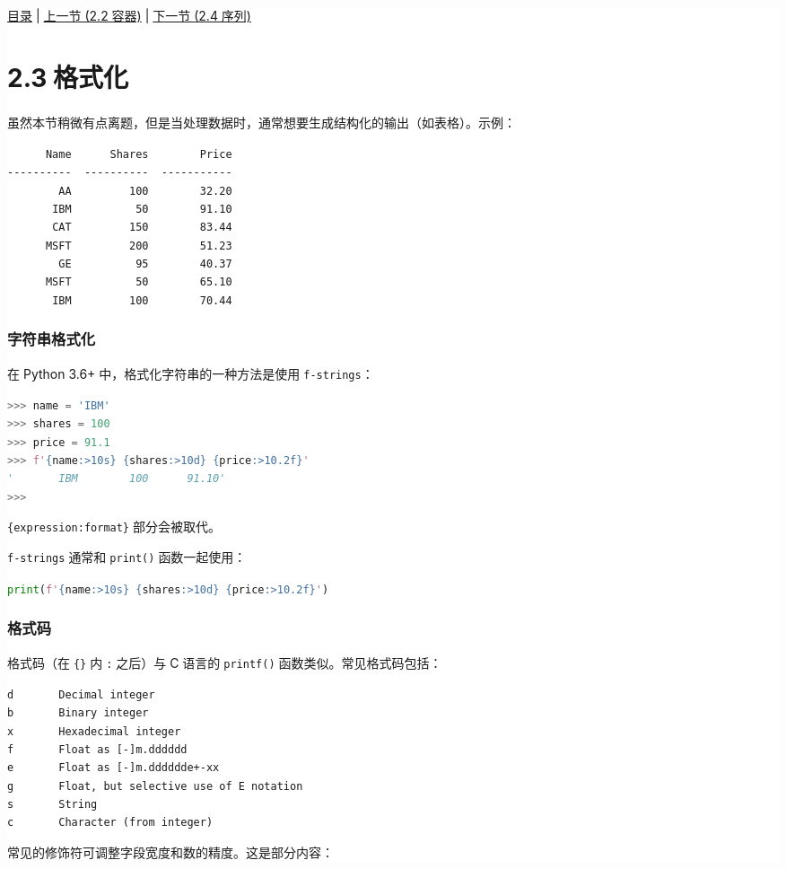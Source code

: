[目录](../Contents.md) \| [上一节 (2.2 容器)](02_Containers.md) \| [下一节 (2.4 序列)](04_Sequences.md)

# 2.3 格式化

虽然本节稍微有点离题，但是当处理数据时，通常想要生成结构化的输出（如表格）。示例：

```code
      Name      Shares        Price
----------  ----------  -----------
        AA         100        32.20
       IBM          50        91.10
       CAT         150        83.44
      MSFT         200        51.23
        GE          95        40.37
      MSFT          50        65.10
       IBM         100        70.44
```

### 字符串格式化

在 Python 3.6+ 中，格式化字符串的一种方法是使用 `f-strings`：

```python
>>> name = 'IBM'
>>> shares = 100
>>> price = 91.1
>>> f'{name:>10s} {shares:>10d} {price:>10.2f}'
'       IBM        100      91.10'
>>>
```

`{expression:format}` 部分会被取代。

`f-strings` 通常和 `print()` 函数一起使用：

```python
print(f'{name:>10s} {shares:>10d} {price:>10.2f}')
```

### 格式码

格式码（在 `{}` 内 `:` 之后）与 C 语言的 `printf()` 函数类似。常见格式码包括：

```code
d       Decimal integer
b       Binary integer
x       Hexadecimal integer
f       Float as [-]m.dddddd
e       Float as [-]m.dddddde+-xx
g       Float, but selective use of E notation
s       String
c       Character (from integer)
```

常见的修饰符可调整字段宽度和数的精度。这是部分内容：
